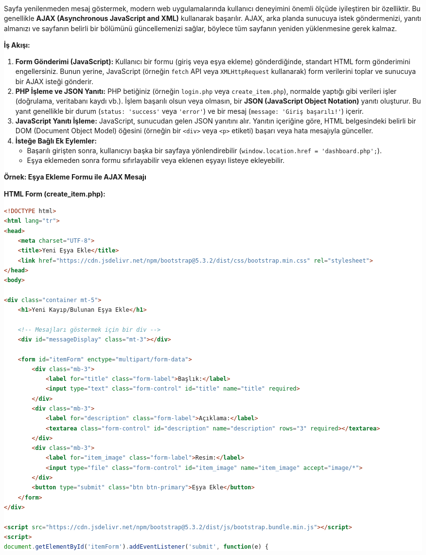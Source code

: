 Sayfa yenilenmeden mesaj göstermek, modern web uygulamalarında kullanıcı deneyimini önemli ölçüde iyileştiren bir özelliktir. Bu genellikle **AJAX (Asynchronous JavaScript and XML)** kullanarak başarılır. AJAX, arka planda sunucuya istek göndermenizi, yanıtı almanızı ve sayfanın belirli bir bölümünü güncellemenizi sağlar, böylece tüm sayfanın yeniden yüklenmesine gerek kalmaz.

**İş Akışı:**

1.  **Form Gönderimi (JavaScript):** Kullanıcı bir formu (giriş veya eşya ekleme) gönderdiğinde, standart HTML form gönderimini engellersiniz. Bunun yerine, JavaScript (örneğin `fetch` API veya `XMLHttpRequest` kullanarak) form verilerini toplar ve sunucuya bir AJAX isteği gönderir.
2.  **PHP İşleme ve JSON Yanıtı:** PHP betiğiniz (örneğin `login.php` veya `create_item.php`), normalde yaptığı gibi verileri işler (doğrulama, veritabanı kaydı vb.). İşlem başarılı olsun veya olmasın, bir **JSON (JavaScript Object Notation)** yanıtı oluşturur. Bu yanıt genellikle bir durum (`status: 'success'` veya `'error'`) ve bir mesaj (`message: 'Giriş başarılı!'`) içerir.
3.  **JavaScript Yanıtı İşleme:** JavaScript, sunucudan gelen JSON yanıtını alır. Yanıtın içeriğine göre, HTML belgesindeki belirli bir DOM (Document Object Model) öğesini (örneğin bir `<div>` veya `<p>` etiketi) başarı veya hata mesajıyla günceller.
4.  **İsteğe Bağlı Ek Eylemler:**
    *   Başarılı girişten sonra, kullanıcıyı başka bir sayfaya yönlendirebilir (`window.location.href = 'dashboard.php';`).
    *   Eşya eklemeden sonra formu sıfırlayabilir veya eklenen eşyayı listeye ekleyebilir.

**Örnek: Eşya Ekleme Formu ile AJAX Mesajı**

**HTML Form (create_item.php):**

```html
<!DOCTYPE html>
<html lang="tr">
<head>
    <meta charset="UTF-8">
    <title>Yeni Eşya Ekle</title>
    <link href="https://cdn.jsdelivr.net/npm/bootstrap@5.3.2/dist/css/bootstrap.min.css" rel="stylesheet">
</head>
<body>

<div class="container mt-5">
    <h1>Yeni Kayıp/Bulunan Eşya Ekle</h1>

    <!-- Mesajları göstermek için bir div -->
    <div id="messageDisplay" class="mt-3"></div>

    <form id="itemForm" enctype="multipart/form-data">
        <div class="mb-3">
            <label for="title" class="form-label">Başlık:</label>
            <input type="text" class="form-control" id="title" name="title" required>
        </div>
        <div class="mb-3">
            <label for="description" class="form-label">Açıklama:</label>
            <textarea class="form-control" id="description" name="description" rows="3" required></textarea>
        </div>
        <div class="mb-3">
            <label for="item_image" class="form-label">Resim:</label>
            <input type="file" class="form-control" id="item_image" name="item_image" accept="image/*">
        </div>
        <button type="submit" class="btn btn-primary">Eşya Ekle</button>
    </form>
</div>

<script src="https://cdn.jsdelivr.net/npm/bootstrap@5.3.2/dist/js/bootstrap.bundle.min.js"></script>
<script>
document.getElementById('itemForm').addEventListener('submit', function(e) {
```
